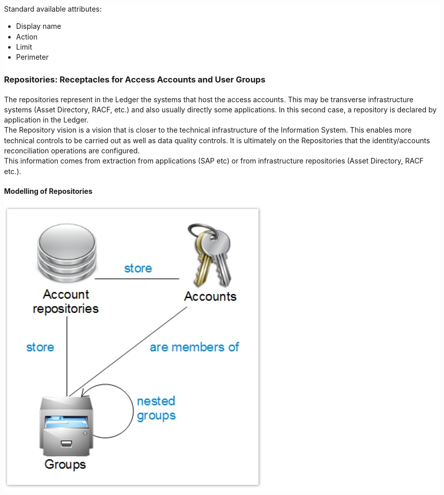 Standard available attributes:

- Display name
- Action
- Limit
- Perimeter

### Repositories: Receptacles for Access Accounts and User Groups

The repositories represent in the Ledger the systems that host the access accounts. This may be transverse infrastructure systems (Asset Directory, RACF, etc.) and also usually directly some applications. In this second case, a repository is declared by application in the Ledger.  
The Repository vision is a vision that is closer to the technical infrastructure of the Information System. This enables more technical controls to be carried out as well as data quality controls. It is ultimately on the Repositories that the identity/accounts reconciliation operations are configured.  
This information comes from extraction from applications (SAP etc) or from infrastructure repositories (Asset Directory, RACF etc.).

#### Modelling of Repositories

![Modelling of repositories](./images/worddav6db1ee3275467f7cf5301bd03886a4cc.jpg "Modelling of repositories")
